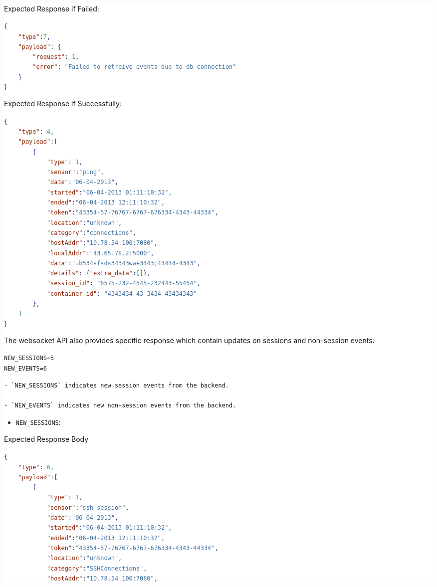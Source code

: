 Expected Response if Failed:

```json
{
    "type":7,
    "payload": {
        "request": 1,
        "error": "Failed to retreive events due to db connection"
    }
}
```


Expected Response if Successfully:

```json
{
    "type": 4,
    "payload":[
        {
            "type": 1,
            "sensor":"ping",
            "date":"06-04-2013",
            "started":"06-04-2013 01:11:10:32",
            "ended":"06-04-2013 12:11:10:32",
            "token":"43354-57-76767-6767-676334-4343-44334",
            "location":"unknown",
            "category":"connections",
            "hostAddr":"10.78.54.100:7080",
            "localAddr":"43.65.78.2:5000",
            "data":"=b534sfsds34343wwe3443;43434-4343",
            "details": {"extra_data":[]},
            "session_id": "6575-232-4545-232443-55454",
            "container_id": "4343434-43-3434-43434343"
        },
    ]
}
```


The websocket API also provides specific response which contain updates on sessions and non-session events:

```
NEW_SESSIONS=5
NEW_EVENTS=6
```

    - `NEW_SESSIONS` indicates new session events from the backend.

    - `NEW_EVENTS` indicates new non-session events from the backend.

- `NEW_SESSIONS`:

Expected Response Body

```json
{
    "type": 6,
    "payload":[
        {
            "type": 1,
            "sensor":"ssh_session",
            "date":"06-04-2013",
            "started":"06-04-2013 01:11:10:32",
            "ended":"06-04-2013 12:11:10:32",
            "token":"43354-57-76767-6767-676334-4343-44334",
            "location":"unknown",
            "category":"SSHConnections",
            "hostAddr":"10.78.54.100:7080",
```
